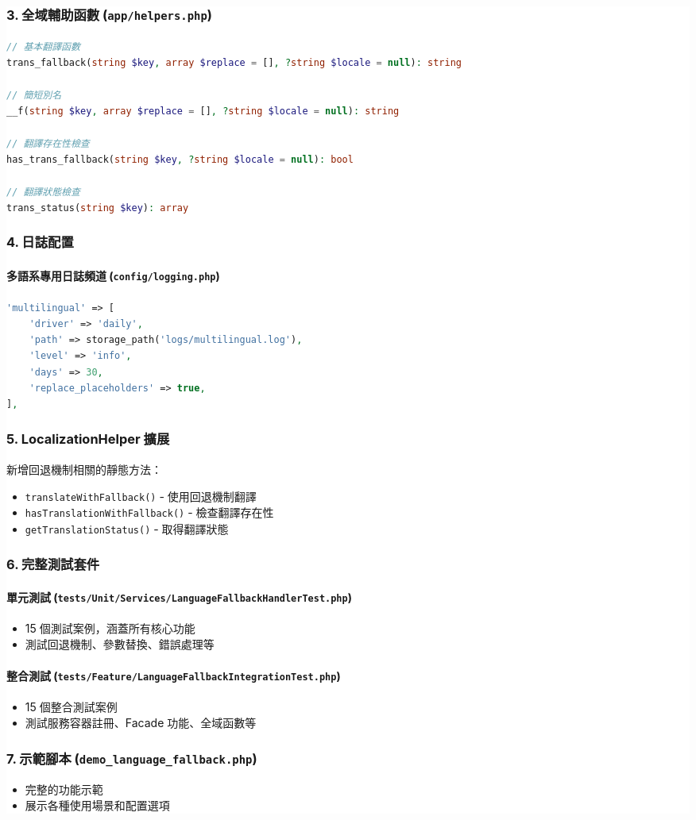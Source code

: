 ### 3. 全域輔助函數 (`app/helpers.php`)

```php
// 基本翻譯函數
trans_fallback(string $key, array $replace = [], ?string $locale = null): string

// 簡短別名
__f(string $key, array $replace = [], ?string $locale = null): string

// 翻譯存在性檢查
has_trans_fallback(string $key, ?string $locale = null): bool

// 翻譯狀態檢查
trans_status(string $key): array
```

### 4. 日誌配置

#### 多語系專用日誌頻道 (`config/logging.php`)
```php
'multilingual' => [
    'driver' => 'daily',
    'path' => storage_path('logs/multilingual.log'),
    'level' => 'info',
    'days' => 30,
    'replace_placeholders' => true,
],
```

### 5. LocalizationHelper 擴展

新增回退機制相關的靜態方法：
- `translateWithFallback()` - 使用回退機制翻譯
- `hasTranslationWithFallback()` - 檢查翻譯存在性
- `getTranslationStatus()` - 取得翻譯狀態

### 6. 完整測試套件

#### 單元測試 (`tests/Unit/Services/LanguageFallbackHandlerTest.php`)
- 15 個測試案例，涵蓋所有核心功能
- 測試回退機制、參數替換、錯誤處理等

#### 整合測試 (`tests/Feature/LanguageFallbackIntegrationTest.php`)
- 15 個整合測試案例
- 測試服務容器註冊、Facade 功能、全域函數等

### 7. 示範腳本 (`demo_language_fallback.php`)
- 完整的功能示範
- 展示各種使用場景和配置選項
